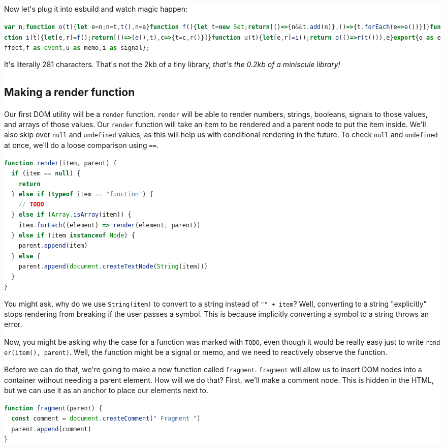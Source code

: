 Now let's plug it into esbuild and watch magic happen:


```js
var n;function o(t){let e=n;n=t,t(),n=e}function f(){let t=new Set;return[()=>{n&&t.add(n)},()=>{t.forEach(e=>e())}]}function i(t){let[e,r]=f();return[()=>(e(),t),c=>{t=c,r()}]}function u(t){let[e,r]=i();return o(()=>r(t())),e}export{o as effect,f as event,u as memo,i as signal};
```

It's literally 281 characters. That's not the 2kb of a tiny library, _that's the
0.2kb of a miniscule library!_

## Making a render function

Our first DOM utility will be a `render` function. `render` will be able to
render numbers, strings, booleans, signals to those values, and arrays of those
values. Our `render` function will take an item to be rendered and a parent node
to put the item inside. We'll also skip over `null` and `undefined` values, as
this will help us with conditional rendering in the future. To check `null` and
`undefined` at once, we'll do a loose comparison using `==`.

```js
function render(item, parent) {
  if (item == null) {
    return
  } else if (typeof item == "function") {
    // TODO
  } else if (Array.isArray(item)) {
    item.forEach((element) => render(element, parent))
  } else if (item instanceof Node) {
    parent.append(item)
  } else {
    parent.append(document.createTextNode(String(item)))
  }
}
```

You might ask, why do we use `String(item)` to convert to a string instead of
`"" + item`? Well, converting to a string "explicitly" stops rendering from
breaking if the user passes a symbol. This is because implicitly converting a
symbol to a string throws an error.

Now, you might be asking why the case for a function was marked with `TODO`,
even though it would be really easy just to write `render(item(), parent)`.
Well, the function might be a signal or memo, and we need to reactively observe
the function.

Before we can do that, we're going to make a new function called `fragment`.
`fragment` will allow us to insert DOM nodes into a container without needing a
parent element. How will we do that? First, we'll make a comment node. This is
hidden in the HTML, but we can use it as an anchor to place our elements next
to.

```js
function fragment(parent) {
  const comment = document.createComment(" Fragment ")
  parent.append(comment)
}
```
